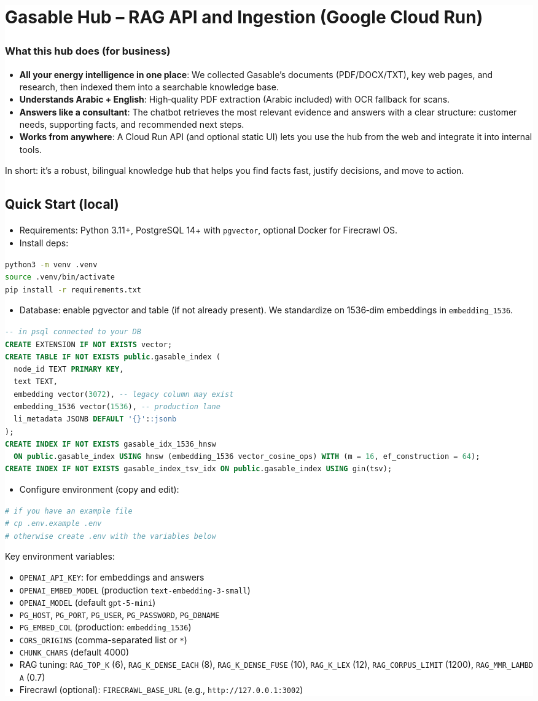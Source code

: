 # Gasable Hub – RAG API and Ingestion (Google Cloud Run)

### What this hub does (for business)
- **All your energy intelligence in one place**: We collected Gasable’s documents (PDF/DOCX/TXT), key web pages, and research, then indexed them into a searchable knowledge base.
- **Understands Arabic + English**: High‑quality PDF extraction (Arabic included) with OCR fallback for scans.
- **Answers like a consultant**: The chatbot retrieves the most relevant evidence and answers with a clear structure: customer needs, supporting facts, and recommended next steps.
- **Works from anywhere**: A Cloud Run API (and optional static UI) lets you use the hub from the web and integrate it into internal tools.

In short: it’s a robust, bilingual knowledge hub that helps you find facts fast, justify decisions, and move to action.

## Quick Start (local)

- Requirements: Python 3.11+, PostgreSQL 14+ with `pgvector`, optional Docker for Firecrawl OS.
- Install deps:
```bash
python3 -m venv .venv
source .venv/bin/activate
pip install -r requirements.txt
```
- Database: enable pgvector and table (if not already present). We standardize on 1536‑dim embeddings in `embedding_1536`.
```sql
-- in psql connected to your DB
CREATE EXTENSION IF NOT EXISTS vector;
CREATE TABLE IF NOT EXISTS public.gasable_index (
  node_id TEXT PRIMARY KEY,
  text TEXT,
  embedding vector(3072), -- legacy column may exist
  embedding_1536 vector(1536), -- production lane
  li_metadata JSONB DEFAULT '{}'::jsonb
);
CREATE INDEX IF NOT EXISTS gasable_idx_1536_hnsw
  ON public.gasable_index USING hnsw (embedding_1536 vector_cosine_ops) WITH (m = 16, ef_construction = 64);
CREATE INDEX IF NOT EXISTS gasable_index_tsv_idx ON public.gasable_index USING gin(tsv);
```
- Configure environment (copy and edit):
```bash
# if you have an example file
# cp .env.example .env
# otherwise create .env with the variables below
```
Key environment variables:
- `OPENAI_API_KEY`: for embeddings and answers
- `OPENAI_EMBED_MODEL` (production `text-embedding-3-small`)
- `OPENAI_MODEL` (default `gpt-5-mini`)
- `PG_HOST`, `PG_PORT`, `PG_USER`, `PG_PASSWORD`, `PG_DBNAME`
- `PG_EMBED_COL` (production: `embedding_1536`)
- `CORS_ORIGINS` (comma-separated list or `*`)
- `CHUNK_CHARS` (default 4000)
- RAG tuning: `RAG_TOP_K` (6), `RAG_K_DENSE_EACH` (8), `RAG_K_DENSE_FUSE` (10), `RAG_K_LEX` (12), `RAG_CORPUS_LIMIT` (1200), `RAG_MMR_LAMBDA` (0.7)
- Firecrawl (optional): `FIRECRAWL_BASE_URL` (e.g., `http://127.0.0.1:3002`)
